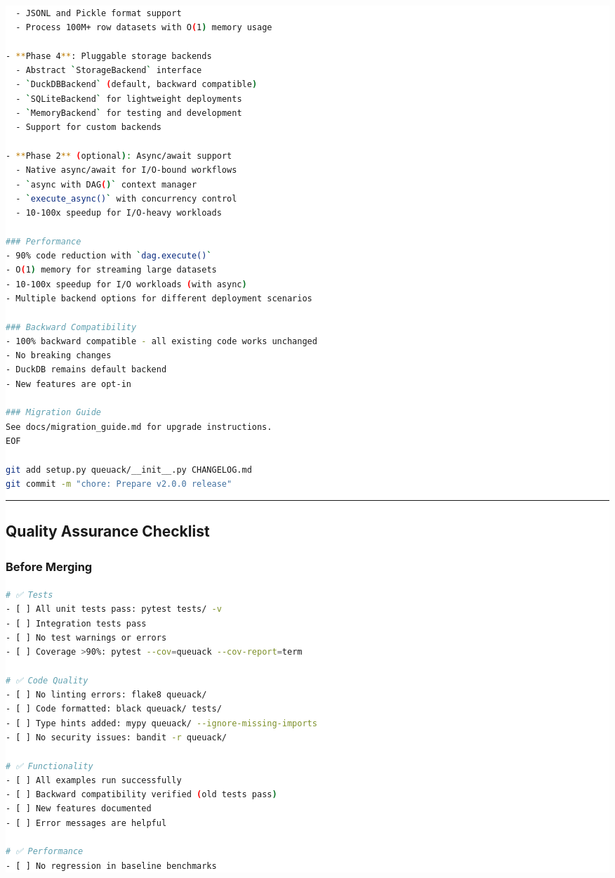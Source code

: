 ```bash
  - JSONL and Pickle format support
  - Process 100M+ row datasets with O(1) memory usage

- **Phase 4**: Pluggable storage backends
  - Abstract `StorageBackend` interface
  - `DuckDBBackend` (default, backward compatible)
  - `SQLiteBackend` for lightweight deployments
  - `MemoryBackend` for testing and development
  - Support for custom backends

- **Phase 2** (optional): Async/await support
  - Native async/await for I/O-bound workflows
  - `async with DAG()` context manager
  - `execute_async()` with concurrency control
  - 10-100x speedup for I/O-heavy workloads

### Performance
- 90% code reduction with `dag.execute()`
- O(1) memory for streaming large datasets
- 10-100x speedup for I/O workloads (with async)
- Multiple backend options for different deployment scenarios

### Backward Compatibility
- 100% backward compatible - all existing code works unchanged
- No breaking changes
- DuckDB remains default backend
- New features are opt-in

### Migration Guide
See docs/migration_guide.md for upgrade instructions.
EOF

git add setup.py queuack/__init__.py CHANGELOG.md
git commit -m "chore: Prepare v2.0.0 release"
```

---

## Quality Assurance Checklist

### Before Merging

```bash
# ✅ Tests
- [ ] All unit tests pass: pytest tests/ -v
- [ ] Integration tests pass
- [ ] No test warnings or errors
- [ ] Coverage >90%: pytest --cov=queuack --cov-report=term

# ✅ Code Quality
- [ ] No linting errors: flake8 queuack/
- [ ] Code formatted: black queuack/ tests/
- [ ] Type hints added: mypy queuack/ --ignore-missing-imports
- [ ] No security issues: bandit -r queuack/

# ✅ Functionality
- [ ] All examples run successfully
- [ ] Backward compatibility verified (old tests pass)
- [ ] New features documented
- [ ] Error messages are helpful

# ✅ Performance
- [ ] No regression in baseline benchmarks
```